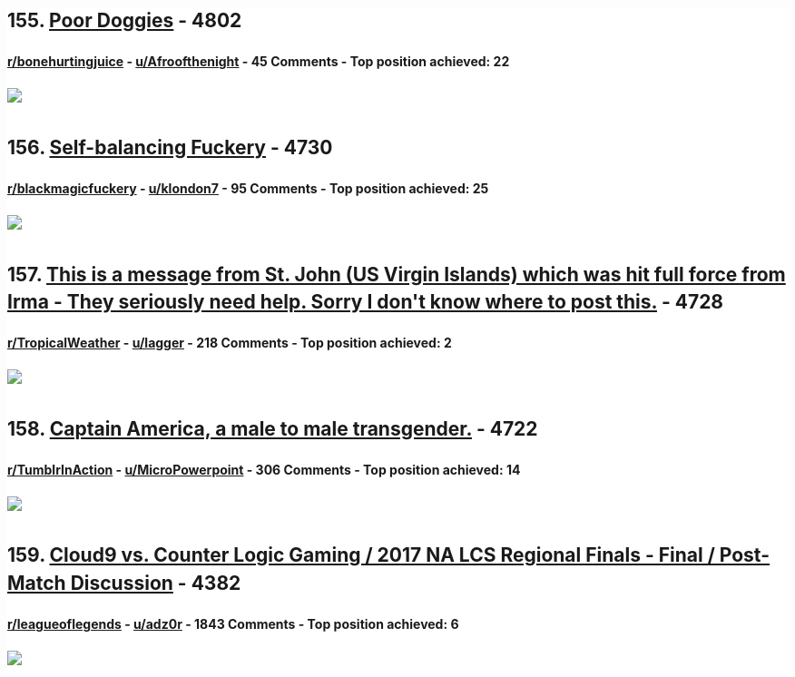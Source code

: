 ## 155. [Poor Doggies](http://reddit.com/r/bonehurtingjuice/comments/6zbili/poor_doggies/) - 4802
#### [r/bonehurtingjuice](http://reddit.com/r/bonehurtingjuice) - [u/Afroofthenight](http://reddit.com/u/Afroofthenight) - 45 Comments - Top position achieved: 22

<a href="https://i.redd.it/laj4fwl6y4lz.jpg"><img src="https://b.thumbs.redditmedia.com/E3w78RFZwQRz65BRIn18sRiNlJrkjgtes-LpjE3O_wM.jpg"></img></a>

## 156. [Self-balancing Fuckery](http://reddit.com/r/blackmagicfuckery/comments/6zbgzp/selfbalancing_fuckery/) - 4730
#### [r/blackmagicfuckery](http://reddit.com/r/blackmagicfuckery) - [u/klondon7](http://reddit.com/u/klondon7) - 95 Comments - Top position achieved: 25

<a href="https://i.imgur.com/RSmemop.gifv"><img src="https://b.thumbs.redditmedia.com/izdKGZffxXUjkSYmD4sqQvZD89vnqPkjrYo6cFC0MAw.jpg"></img></a>

## 157. [This is a message from St. John (US Virgin Islands) which was hit full force from Irma - They seriously need help. Sorry I don't know where to post this.](http://reddit.com/r/TropicalWeather/comments/6zcr3y/this_is_a_message_from_st_john_us_virgin_islands/) - 4728
#### [r/TropicalWeather](http://reddit.com/r/TropicalWeather) - [u/lagger](http://reddit.com/u/lagger) - 218 Comments - Top position achieved: 2

<a href="https://i.redd.it/fci402ew36lz.jpg"><img src="https://b.thumbs.redditmedia.com/AKsPej2XPs2_dvWQUK9ghCOWm_RdmG-7FOkKLs3uwLk.jpg"></img></a>

## 158. [Captain America, a male to male transgender.](http://reddit.com/r/TumblrInAction/comments/6z7f31/captain_america_a_male_to_male_transgender/) - 4722
#### [r/TumblrInAction](http://reddit.com/r/TumblrInAction) - [u/MicroPowerpoint](http://reddit.com/u/MicroPowerpoint) - 306 Comments - Top position achieved: 14

<a href="https://i.redd.it/gwo80tai01lz.jpg"><img src="https://b.thumbs.redditmedia.com/SSYO8tJkut44RdQq0u26zM3jtbfC_wBn3xoK4kfiZ3E.jpg"></img></a>

## 159. [Cloud9 vs. Counter Logic Gaming / 2017 NA LCS Regional Finals - Final / Post-Match Discussion](http://reddit.com/r/leagueoflegends/comments/6zbkof/cloud9_vs_counter_logic_gaming_2017_na_lcs/) - 4382
#### [r/leagueoflegends](http://reddit.com/r/leagueoflegends) - [u/adz0r](http://reddit.com/u/adz0r) - 1843 Comments - Top position achieved: 6

<a href="https://www.reddit.com/r/leagueoflegends/comments/6zbkof/cloud9_vs_counter_logic_gaming_2017_na_lcs/"><img src="spoiler"></img></a>
